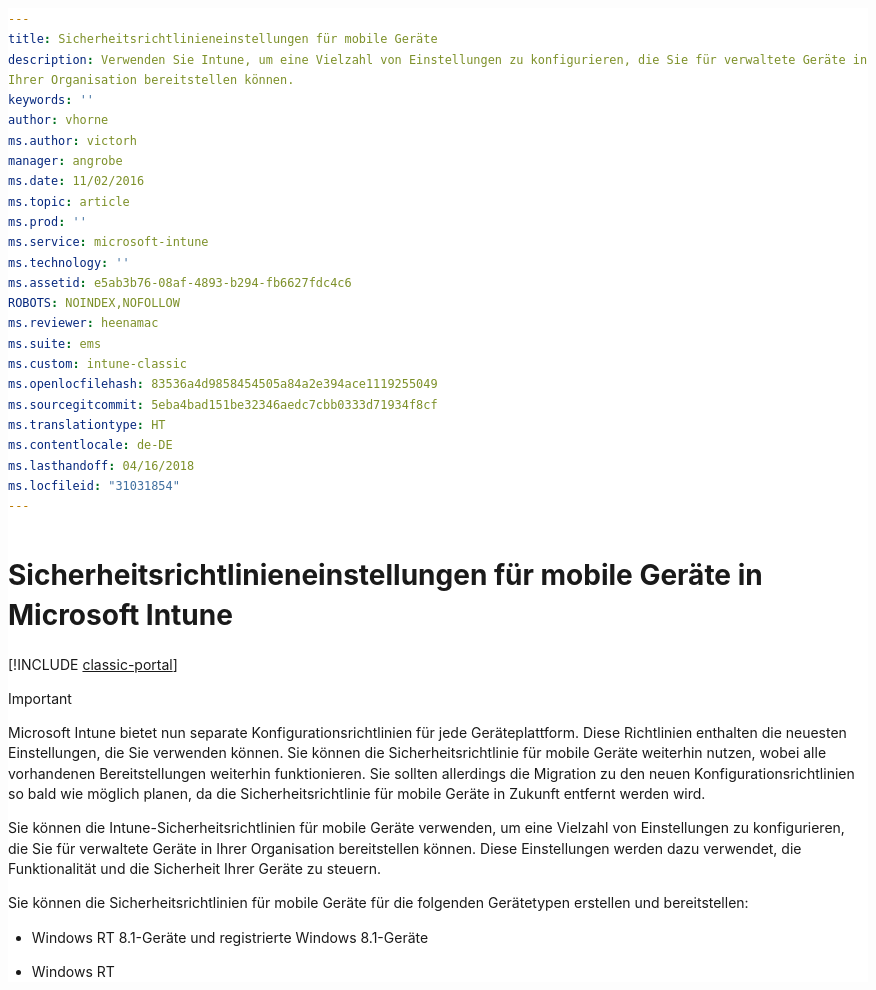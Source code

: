 ```yaml
---
title: Sicherheitsrichtlinieneinstellungen für mobile Geräte
description: Verwenden Sie Intune, um eine Vielzahl von Einstellungen zu konfigurieren, die Sie für verwaltete Geräte in Ihrer Organisation bereitstellen können.
keywords: ''
author: vhorne
ms.author: victorh
manager: angrobe
ms.date: 11/02/2016
ms.topic: article
ms.prod: ''
ms.service: microsoft-intune
ms.technology: ''
ms.assetid: e5ab3b76-08af-4893-b294-fb6627fdc4c6
ROBOTS: NOINDEX,NOFOLLOW
ms.reviewer: heenamac
ms.suite: ems
ms.custom: intune-classic
ms.openlocfilehash: 83536a4d9858454505a84a2e394ace1119255049
ms.sourcegitcommit: 5eba4bad151be32346aedc7cbb0333d71934f8cf
ms.translationtype: HT
ms.contentlocale: de-DE
ms.lasthandoff: 04/16/2018
ms.locfileid: "31031854"
---
```

# <a name="mobile-device-security-policy-settings-in-microsoft-intune"></a>Sicherheitsrichtlinieneinstellungen für mobile Geräte in Microsoft Intune

[!INCLUDE [classic-portal](../includes/classic-portal.md)]

> [!IMPORTANT]
> Microsoft Intune bietet nun separate Konfigurationsrichtlinien für jede Geräteplattform. Diese Richtlinien enthalten die neuesten Einstellungen, die Sie verwenden können. Sie können die Sicherheitsrichtlinie für mobile Geräte weiterhin nutzen, wobei alle vorhandenen Bereitstellungen weiterhin funktionieren. Sie sollten allerdings die Migration zu den neuen Konfigurationsrichtlinien so bald wie möglich planen, da die Sicherheitsrichtlinie für mobile Geräte in Zukunft entfernt werden wird.

Sie können die Intune-Sicherheitsrichtlinien für mobile Geräte verwenden, um eine Vielzahl von Einstellungen zu konfigurieren, die Sie für verwaltete Geräte in Ihrer Organisation bereitstellen können. Diese Einstellungen werden dazu verwendet, die Funktionalität und die Sicherheit Ihrer Geräte zu steuern.

Sie können die Sicherheitsrichtlinien für mobile Geräte für die folgenden Gerätetypen erstellen und bereitstellen:

-   Windows RT 8.1-Geräte und registrierte Windows 8.1-Geräte

-   Windows RT
